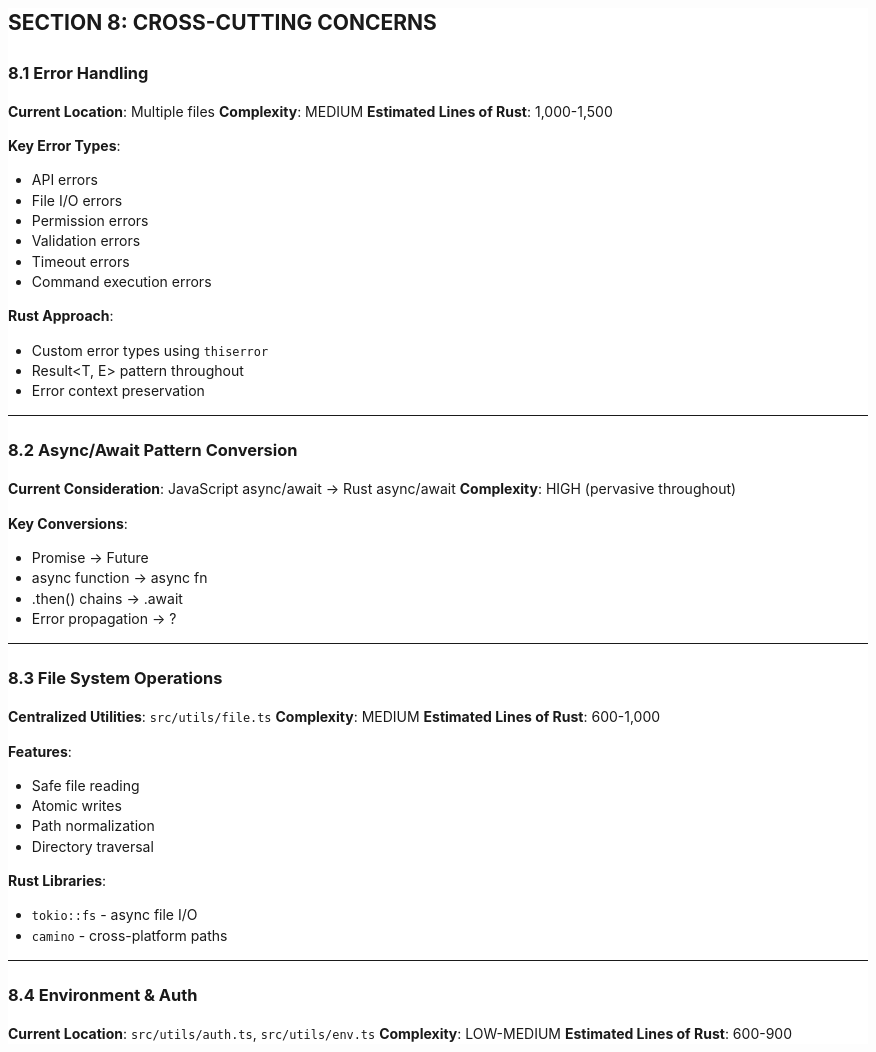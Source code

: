 
## SECTION 8: CROSS-CUTTING CONCERNS

### 8.1 Error Handling
**Current Location**: Multiple files
**Complexity**: MEDIUM
**Estimated Lines of Rust**: 1,000-1,500

**Key Error Types**:
- API errors
- File I/O errors
- Permission errors
- Validation errors
- Timeout errors
- Command execution errors

**Rust Approach**:
- Custom error types using `thiserror`
- Result<T, E> pattern throughout
- Error context preservation

---

### 8.2 Async/Await Pattern Conversion
**Current Consideration**: JavaScript async/await → Rust async/await
**Complexity**: HIGH (pervasive throughout)

**Key Conversions**:
- Promise → Future
- async function → async fn
- .then() chains → .await
- Error propagation → ?

---

### 8.3 File System Operations
**Centralized Utilities**: `src/utils/file.ts`
**Complexity**: MEDIUM
**Estimated Lines of Rust**: 600-1,000

**Features**:
- Safe file reading
- Atomic writes
- Path normalization
- Directory traversal

**Rust Libraries**:
- `tokio::fs` - async file I/O
- `camino` - cross-platform paths

---

### 8.4 Environment & Auth
**Current Location**: `src/utils/auth.ts`, `src/utils/env.ts`
**Complexity**: LOW-MEDIUM
**Estimated Lines of Rust**: 600-900
